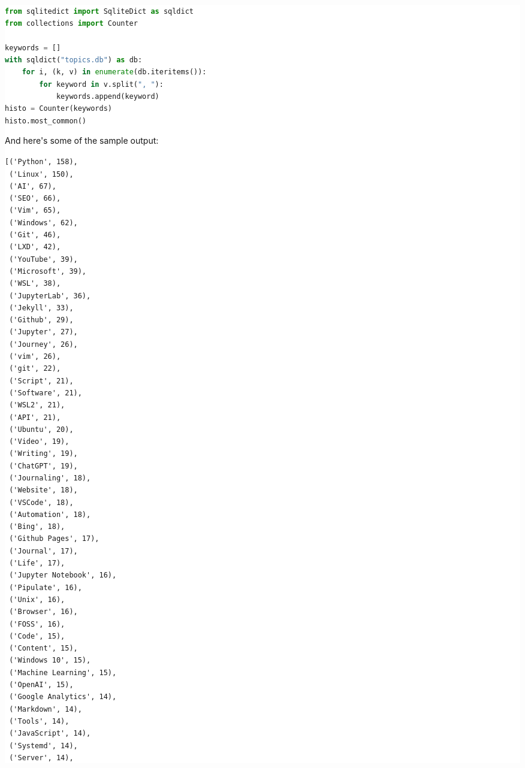 ```python
from sqlitedict import SqliteDict as sqldict
from collections import Counter

keywords = []
with sqldict("topics.db") as db:
    for i, (k, v) in enumerate(db.iteritems()):
        for keyword in v.split(", "):
            keywords.append(keyword)
histo = Counter(keywords)
histo.most_common()
```

And here's some of the sample output:

    [('Python', 158),
     ('Linux', 150),
     ('AI', 67),
     ('SEO', 66),
     ('Vim', 65),
     ('Windows', 62),
     ('Git', 46),
     ('LXD', 42),
     ('YouTube', 39),
     ('Microsoft', 39),
     ('WSL', 38),
     ('JupyterLab', 36),
     ('Jekyll', 33),
     ('Github', 29),
     ('Jupyter', 27),
     ('Journey', 26),
     ('vim', 26),
     ('git', 22),
     ('Script', 21),
     ('Software', 21),
     ('WSL2', 21),
     ('API', 21),
     ('Ubuntu', 20),
     ('Video', 19),
     ('Writing', 19),
     ('ChatGPT', 19),
     ('Journaling', 18),
     ('Website', 18),
     ('VSCode', 18),
     ('Automation', 18),
     ('Bing', 18),
     ('Github Pages', 17),
     ('Journal', 17),
     ('Life', 17),
     ('Jupyter Notebook', 16),
     ('Pipulate', 16),
     ('Unix', 16),
     ('Browser', 16),
     ('FOSS', 16),
     ('Code', 15),
     ('Content', 15),
     ('Windows 10', 15),
     ('Machine Learning', 15),
     ('OpenAI', 15),
     ('Google Analytics', 14),
     ('Markdown', 14),
     ('Tools', 14),
     ('JavaScript', 14),
     ('Systemd', 14),
     ('Server', 14),